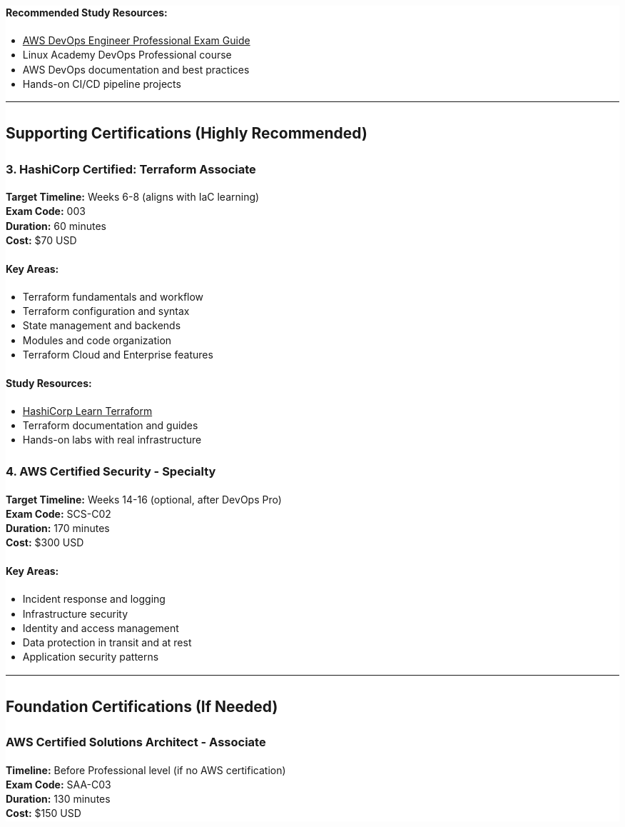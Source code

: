#### Recommended Study Resources:
- [AWS DevOps Engineer Professional Exam Guide](https://d1.awsstatic.com/training-and-certification/docs-devops-pro/AWS-Certified-DevOps-Engineer-Professional_Exam-Guide.pdf)
- Linux Academy DevOps Professional course
- AWS DevOps documentation and best practices
- Hands-on CI/CD pipeline projects

---

## Supporting Certifications (Highly Recommended)

### 3. HashiCorp Certified: Terraform Associate
**Target Timeline:** Weeks 6-8 (aligns with IaC learning)  
**Exam Code:** 003  
**Duration:** 60 minutes  
**Cost:** $70 USD  

#### Key Areas:
- Terraform fundamentals and workflow
- Terraform configuration and syntax
- State management and backends
- Modules and code organization
- Terraform Cloud and Enterprise features

#### Study Resources:
- [HashiCorp Learn Terraform](https://learn.hashicorp.com/terraform)
- Terraform documentation and guides
- Hands-on labs with real infrastructure

### 4. AWS Certified Security - Specialty
**Target Timeline:** Weeks 14-16 (optional, after DevOps Pro)  
**Exam Code:** SCS-C02  
**Duration:** 170 minutes  
**Cost:** $300 USD  

#### Key Areas:
- Incident response and logging
- Infrastructure security
- Identity and access management
- Data protection in transit and at rest
- Application security patterns

---

## Foundation Certifications (If Needed)

### AWS Certified Solutions Architect - Associate
**Timeline:** Before Professional level (if no AWS certification)  
**Exam Code:** SAA-C03  
**Duration:** 130 minutes  
**Cost:** $150 USD  
